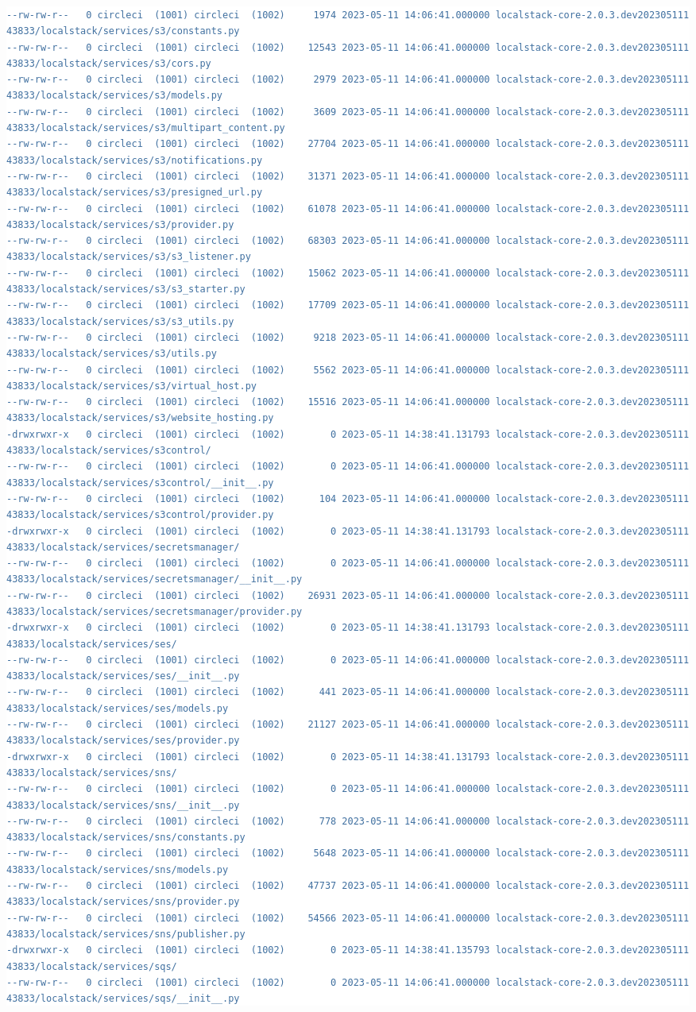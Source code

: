 ```diff
--rw-rw-r--   0 circleci  (1001) circleci  (1002)     1974 2023-05-11 14:06:41.000000 localstack-core-2.0.3.dev20230511143833/localstack/services/s3/constants.py
--rw-rw-r--   0 circleci  (1001) circleci  (1002)    12543 2023-05-11 14:06:41.000000 localstack-core-2.0.3.dev20230511143833/localstack/services/s3/cors.py
--rw-rw-r--   0 circleci  (1001) circleci  (1002)     2979 2023-05-11 14:06:41.000000 localstack-core-2.0.3.dev20230511143833/localstack/services/s3/models.py
--rw-rw-r--   0 circleci  (1001) circleci  (1002)     3609 2023-05-11 14:06:41.000000 localstack-core-2.0.3.dev20230511143833/localstack/services/s3/multipart_content.py
--rw-rw-r--   0 circleci  (1001) circleci  (1002)    27704 2023-05-11 14:06:41.000000 localstack-core-2.0.3.dev20230511143833/localstack/services/s3/notifications.py
--rw-rw-r--   0 circleci  (1001) circleci  (1002)    31371 2023-05-11 14:06:41.000000 localstack-core-2.0.3.dev20230511143833/localstack/services/s3/presigned_url.py
--rw-rw-r--   0 circleci  (1001) circleci  (1002)    61078 2023-05-11 14:06:41.000000 localstack-core-2.0.3.dev20230511143833/localstack/services/s3/provider.py
--rw-rw-r--   0 circleci  (1001) circleci  (1002)    68303 2023-05-11 14:06:41.000000 localstack-core-2.0.3.dev20230511143833/localstack/services/s3/s3_listener.py
--rw-rw-r--   0 circleci  (1001) circleci  (1002)    15062 2023-05-11 14:06:41.000000 localstack-core-2.0.3.dev20230511143833/localstack/services/s3/s3_starter.py
--rw-rw-r--   0 circleci  (1001) circleci  (1002)    17709 2023-05-11 14:06:41.000000 localstack-core-2.0.3.dev20230511143833/localstack/services/s3/s3_utils.py
--rw-rw-r--   0 circleci  (1001) circleci  (1002)     9218 2023-05-11 14:06:41.000000 localstack-core-2.0.3.dev20230511143833/localstack/services/s3/utils.py
--rw-rw-r--   0 circleci  (1001) circleci  (1002)     5562 2023-05-11 14:06:41.000000 localstack-core-2.0.3.dev20230511143833/localstack/services/s3/virtual_host.py
--rw-rw-r--   0 circleci  (1001) circleci  (1002)    15516 2023-05-11 14:06:41.000000 localstack-core-2.0.3.dev20230511143833/localstack/services/s3/website_hosting.py
-drwxrwxr-x   0 circleci  (1001) circleci  (1002)        0 2023-05-11 14:38:41.131793 localstack-core-2.0.3.dev20230511143833/localstack/services/s3control/
--rw-rw-r--   0 circleci  (1001) circleci  (1002)        0 2023-05-11 14:06:41.000000 localstack-core-2.0.3.dev20230511143833/localstack/services/s3control/__init__.py
--rw-rw-r--   0 circleci  (1001) circleci  (1002)      104 2023-05-11 14:06:41.000000 localstack-core-2.0.3.dev20230511143833/localstack/services/s3control/provider.py
-drwxrwxr-x   0 circleci  (1001) circleci  (1002)        0 2023-05-11 14:38:41.131793 localstack-core-2.0.3.dev20230511143833/localstack/services/secretsmanager/
--rw-rw-r--   0 circleci  (1001) circleci  (1002)        0 2023-05-11 14:06:41.000000 localstack-core-2.0.3.dev20230511143833/localstack/services/secretsmanager/__init__.py
--rw-rw-r--   0 circleci  (1001) circleci  (1002)    26931 2023-05-11 14:06:41.000000 localstack-core-2.0.3.dev20230511143833/localstack/services/secretsmanager/provider.py
-drwxrwxr-x   0 circleci  (1001) circleci  (1002)        0 2023-05-11 14:38:41.131793 localstack-core-2.0.3.dev20230511143833/localstack/services/ses/
--rw-rw-r--   0 circleci  (1001) circleci  (1002)        0 2023-05-11 14:06:41.000000 localstack-core-2.0.3.dev20230511143833/localstack/services/ses/__init__.py
--rw-rw-r--   0 circleci  (1001) circleci  (1002)      441 2023-05-11 14:06:41.000000 localstack-core-2.0.3.dev20230511143833/localstack/services/ses/models.py
--rw-rw-r--   0 circleci  (1001) circleci  (1002)    21127 2023-05-11 14:06:41.000000 localstack-core-2.0.3.dev20230511143833/localstack/services/ses/provider.py
-drwxrwxr-x   0 circleci  (1001) circleci  (1002)        0 2023-05-11 14:38:41.131793 localstack-core-2.0.3.dev20230511143833/localstack/services/sns/
--rw-rw-r--   0 circleci  (1001) circleci  (1002)        0 2023-05-11 14:06:41.000000 localstack-core-2.0.3.dev20230511143833/localstack/services/sns/__init__.py
--rw-rw-r--   0 circleci  (1001) circleci  (1002)      778 2023-05-11 14:06:41.000000 localstack-core-2.0.3.dev20230511143833/localstack/services/sns/constants.py
--rw-rw-r--   0 circleci  (1001) circleci  (1002)     5648 2023-05-11 14:06:41.000000 localstack-core-2.0.3.dev20230511143833/localstack/services/sns/models.py
--rw-rw-r--   0 circleci  (1001) circleci  (1002)    47737 2023-05-11 14:06:41.000000 localstack-core-2.0.3.dev20230511143833/localstack/services/sns/provider.py
--rw-rw-r--   0 circleci  (1001) circleci  (1002)    54566 2023-05-11 14:06:41.000000 localstack-core-2.0.3.dev20230511143833/localstack/services/sns/publisher.py
-drwxrwxr-x   0 circleci  (1001) circleci  (1002)        0 2023-05-11 14:38:41.135793 localstack-core-2.0.3.dev20230511143833/localstack/services/sqs/
--rw-rw-r--   0 circleci  (1001) circleci  (1002)        0 2023-05-11 14:06:41.000000 localstack-core-2.0.3.dev20230511143833/localstack/services/sqs/__init__.py
```